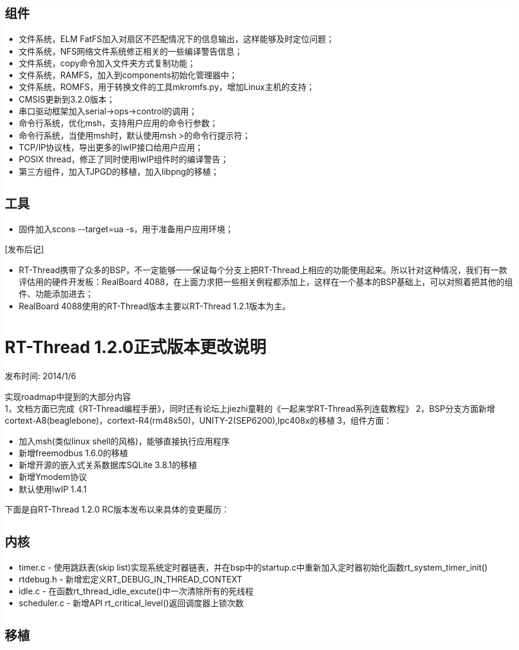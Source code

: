 ## 组件

* 文件系统，ELM FatFS加入对扇区不匹配情况下的信息输出，这样能够及时定位问题；
* 文件系统，NFS网络文件系统修正相关的一些编译警告信息；
* 文件系统，copy命令加入文件夹方式复制功能；
* 文件系统，RAMFS，加入到components初始化管理器中；
* 文件系统，ROMFS，用于转换文件的工具mkromfs.py，增加Linux主机的支持；
* CMSIS更新到3.2.0版本；
* 串口驱动框架加入serial->ops->control的调用；
* 命令行系统，优化msh，支持用户应用的命令行参数；
* 命令行系统，当使用msh时，默认使用msh >的命令行提示符；
* TCP/IP协议栈，导出更多的lwIP接口给用户应用；
* POSIX thread，修正了同时使用lwIP组件时的编译警告；
* 第三方组件，加入TJPGD的移植，加入libpng的移植；

## 工具

* 固件加入scons --target=ua -s，用于准备用户应用环境；

[发布后记]
* RT-Thread携带了众多的BSP，不一定能够一一保证每个分支上把RT-Thread上相应的功能使用起来。所以针对这种情况，我们有一款评估用的硬件开发板：RealBoard 4088，在上面力求把一些相关例程都添加上，这样在一个基本的BSP基础上，可以对照着把其他的组件、功能添加进去；
* RealBoard 4088使用的RT-Thread版本主要以RT-Thread 1.2.1版本为主。

# RT-Thread 1.2.0正式版本更改说明

发布时间: 2014/1/6 

实现roadmap中提到的大部分内容
​	
1，文档方面已完成《RT-Thread编程手册》，同时还有论坛上jiezhi童鞋的《一起来学RT-Thread系列连载教程》
2，BSP分支方面新增cortext-A8(beaglebone)，cortext-R4(rm48x50)，UNITY-2(SEP6200),lpc408x的移植
3，组件方面：
- 加入msh(类似linux shell的风格)，能够直接执行应用程序
- 新增freemodbus 1.6.0的移植
- 新增开源的嵌入式关系数据库SQLite 3.8.1的移植
- 新增Ymodem协议
- 默认使用lwIP 1.4.1

下面是自RT-Thread 1.2.0 RC版本发布以来具体的变更履历：

## 内核

* timer.c - 使用跳跃表(skip list)实现系统定时器链表，并在bsp中的startup.c中重新加入定时器初始化函数rt_system_timer_init()
* rtdebug.h - 新增宏定义RT_DEBUG_IN_THREAD_CONTEXT
* idle.c - 在函数rt_thread_idle_excute()中一次清除所有的死线程
* scheduler.c - 新增API rt_critical_level()返回调度器上锁次数

## 移植
